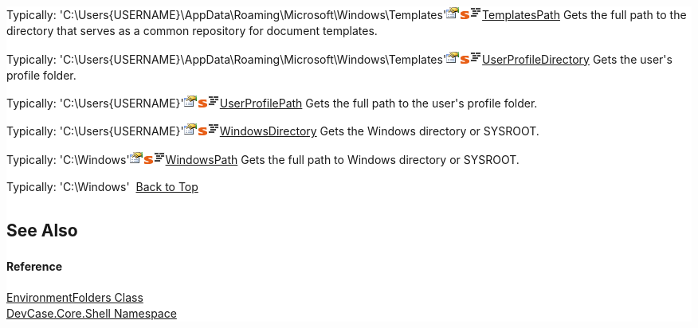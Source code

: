  Typically: 'C:\Users\{USERNAME}\AppData\Roaming\Microsoft\Windows\Templates'</td></tr><tr><td>![Public property](media/pubproperty.gif "Public property")![Static member](media/static.gif "Static member")![Code example](media/CodeExample.png "Code example")</td><td><a href="P_DevCase_Core_Shell_EnvironmentFolders_TemplatesPath">TemplatesPath</a></td><td>
Gets the full path to the directory that serves as a common repository for document templates. 

 Typically: 'C:\Users\{USERNAME}\AppData\Roaming\Microsoft\Windows\Templates'</td></tr><tr><td>![Public property](media/pubproperty.gif "Public property")![Static member](media/static.gif "Static member")![Code example](media/CodeExample.png "Code example")</td><td><a href="P_DevCase_Core_Shell_EnvironmentFolders_UserProfileDirectory">UserProfileDirectory</a></td><td>
Gets the user's profile folder. 

 Typically: 'C:\Users\{USERNAME}'</td></tr><tr><td>![Public property](media/pubproperty.gif "Public property")![Static member](media/static.gif "Static member")![Code example](media/CodeExample.png "Code example")</td><td><a href="P_DevCase_Core_Shell_EnvironmentFolders_UserProfilePath">UserProfilePath</a></td><td>
Gets the full path to the user's profile folder. 

 Typically: 'C:\Users\{USERNAME}'</td></tr><tr><td>![Public property](media/pubproperty.gif "Public property")![Static member](media/static.gif "Static member")![Code example](media/CodeExample.png "Code example")</td><td><a href="P_DevCase_Core_Shell_EnvironmentFolders_WindowsDirectory">WindowsDirectory</a></td><td>
Gets the Windows directory or SYSROOT. 

 Typically: 'C:\Windows'</td></tr><tr><td>![Public property](media/pubproperty.gif "Public property")![Static member](media/static.gif "Static member")![Code example](media/CodeExample.png "Code example")</td><td><a href="P_DevCase_Core_Shell_EnvironmentFolders_WindowsPath">WindowsPath</a></td><td>
Gets the full path to Windows directory or SYSROOT. 

 Typically: 'C:\Windows'</td></tr></table>&nbsp;
<a href="#environmentfolders-properties">Back to Top</a>

## See Also


#### Reference
<a href="T_DevCase_Core_Shell_EnvironmentFolders">EnvironmentFolders Class</a><br /><a href="N_DevCase_Core_Shell">DevCase.Core.Shell Namespace</a><br />